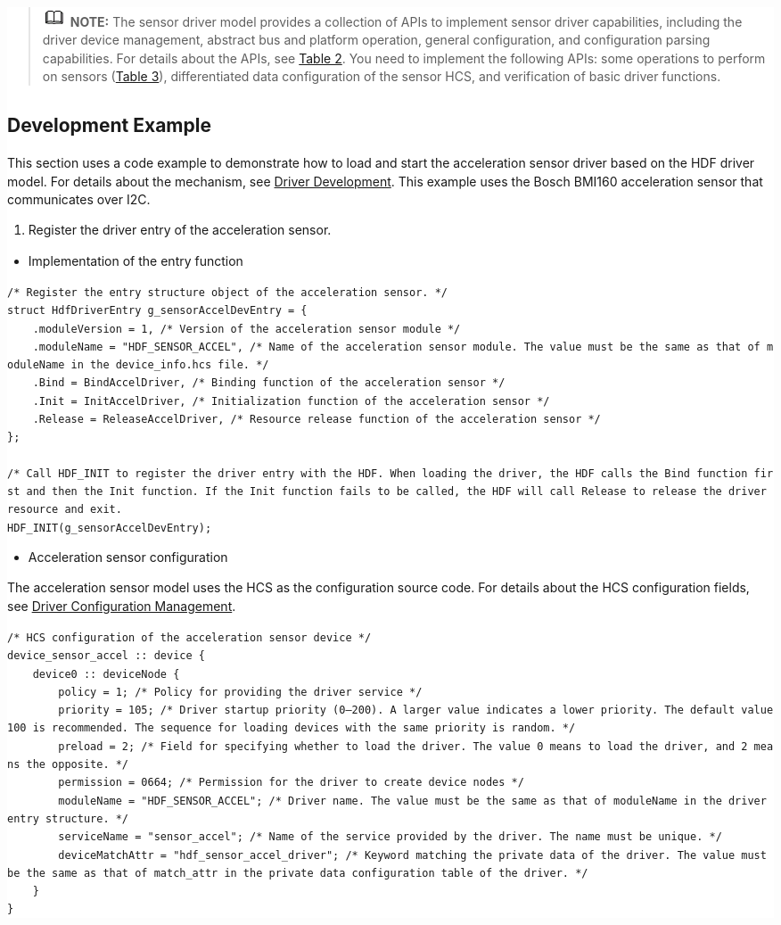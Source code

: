 >![](../public_sys-resources/icon-note.gif) **NOTE:** 
>The sensor driver model provides a collection of APIs to implement sensor driver capabilities, including the driver device management, abstract bus and platform operation, general configuration, and configuration parsing capabilities. For details about the APIs, see  [Table 2](#table1156812588320). You need to implement the following APIs: some operations to perform on sensors \([Table 3](#table1083014911336)\), differentiated data configuration of the sensor HCS, and verification of basic driver functions.

## Development Example<a name="section257750691"></a>

This section uses a code example to demonstrate how to load and start the acceleration sensor driver based on the HDF driver model. For details about the mechanism, see  [Driver Development](drive-hdf-development.md). This example uses the Bosch BMI160 acceleration sensor that communicates over I2C.

1.  Register the driver entry of the acceleration sensor.

-   Implementation of the entry function

```
/* Register the entry structure object of the acceleration sensor. */
struct HdfDriverEntry g_sensorAccelDevEntry = {
    .moduleVersion = 1, /* Version of the acceleration sensor module */
    .moduleName = "HDF_SENSOR_ACCEL", /* Name of the acceleration sensor module. The value must be the same as that of moduleName in the device_info.hcs file. */
    .Bind = BindAccelDriver, /* Binding function of the acceleration sensor */
    .Init = InitAccelDriver, /* Initialization function of the acceleration sensor */
    .Release = ReleaseAccelDriver, /* Resource release function of the acceleration sensor */
};

/* Call HDF_INIT to register the driver entry with the HDF. When loading the driver, the HDF calls the Bind function first and then the Init function. If the Init function fails to be called, the HDF will call Release to release the driver resource and exit.
HDF_INIT(g_sensorAccelDevEntry);
```

-   Acceleration sensor configuration

The acceleration sensor model uses the HCS as the configuration source code. For details about the HCS configuration fields, see  [Driver Configuration Management](drive-hdf-manage.md).

```
/* HCS configuration of the acceleration sensor device */
device_sensor_accel :: device {
    device0 :: deviceNode {
        policy = 1; /* Policy for providing the driver service */
        priority = 105; /* Driver startup priority (0–200). A larger value indicates a lower priority. The default value 100 is recommended. The sequence for loading devices with the same priority is random. */
        preload = 2; /* Field for specifying whether to load the driver. The value 0 means to load the driver, and 2 means the opposite. */
        permission = 0664; /* Permission for the driver to create device nodes */
        moduleName = "HDF_SENSOR_ACCEL"; /* Driver name. The value must be the same as that of moduleName in the driver entry structure. */
        serviceName = "sensor_accel"; /* Name of the service provided by the driver. The name must be unique. */
        deviceMatchAttr = "hdf_sensor_accel_driver"; /* Keyword matching the private data of the driver. The value must be the same as that of match_attr in the private data configuration table of the driver. */
    }
} 
```
